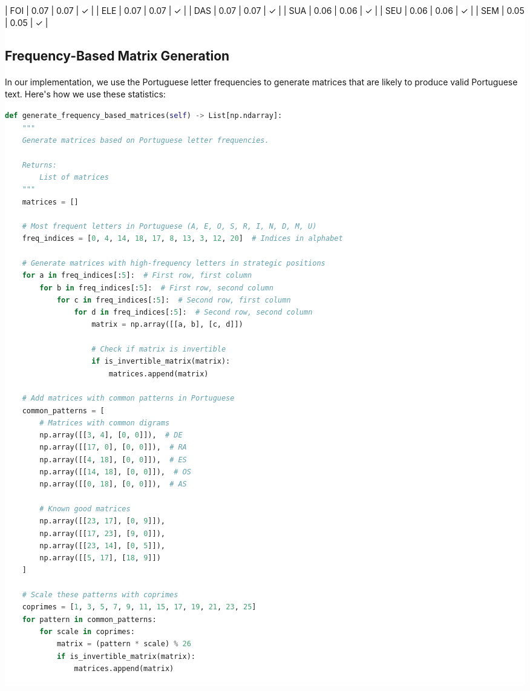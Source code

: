 | FOI  | 0.07                | 0.07                    | ✓     |
| ELE  | 0.07                | 0.07                    | ✓     |
| DAS  | 0.07                | 0.07                    | ✓     |
| SUA  | 0.06                | 0.06                    | ✓     |
| SEU  | 0.06                | 0.06                    | ✓     |
| SEM  | 0.05                | 0.05                    | ✓     |

## Frequency-Based Matrix Generation

In our implementation, we use the Portuguese letter frequencies to generate matrices that are likely to produce valid Portuguese text. Here's how we use these statistics:

```python
def generate_frequency_based_matrices(self) -> List[np.ndarray]:
    """
    Generate matrices based on Portuguese letter frequencies.
    
    Returns:
        List of matrices
    """
    matrices = []
    
    # Most frequent letters in Portuguese (A, E, O, S, R, I, N, D, M, U)
    freq_indices = [0, 4, 14, 18, 17, 8, 13, 3, 12, 20]  # Indices in alphabet
    
    # Generate matrices with high-frequency letters in strategic positions
    for a in freq_indices[:5]:  # First row, first column
        for b in freq_indices[:5]:  # First row, second column
            for c in freq_indices[:5]:  # Second row, first column
                for d in freq_indices[:5]:  # Second row, second column
                    matrix = np.array([[a, b], [c, d]])
                    
                    # Check if matrix is invertible
                    if is_invertible_matrix(matrix):
                        matrices.append(matrix)
    
    # Add matrices with common patterns in Portuguese
    common_patterns = [
        # Matrices with common digrams
        np.array([[3, 4], [0, 0]]),  # DE
        np.array([[17, 0], [0, 0]]),  # RA
        np.array([[4, 18], [0, 0]]),  # ES
        np.array([[14, 18], [0, 0]]),  # OS
        np.array([[0, 18], [0, 0]]),  # AS
        
        # Known good matrices
        np.array([[23, 17], [0, 9]]),
        np.array([[17, 23], [9, 0]]),
        np.array([[23, 14], [0, 5]]),
        np.array([[5, 17], [18, 9]])
    ]
    
    # Scale these patterns with coprimes
    coprimes = [1, 3, 5, 7, 9, 11, 15, 17, 19, 21, 23, 25]
    for pattern in common_patterns:
        for scale in coprimes:
            matrix = (pattern * scale) % 26
            if is_invertible_matrix(matrix):
                matrices.append(matrix)
    
```